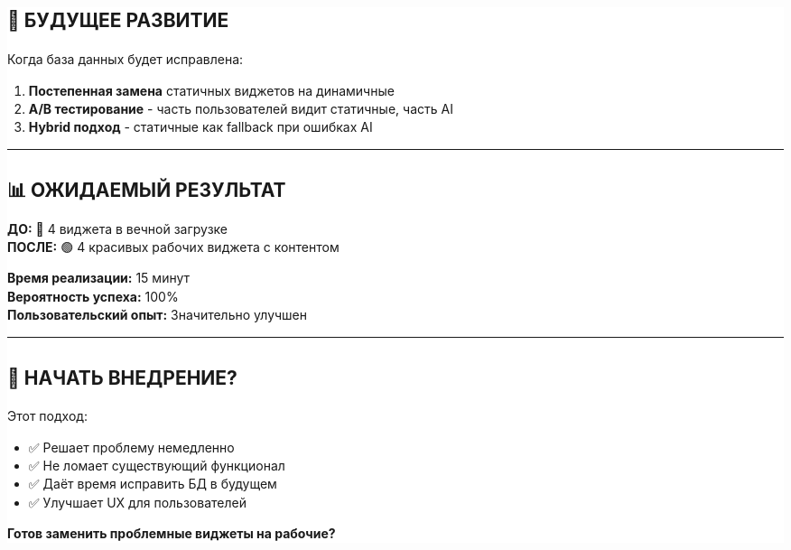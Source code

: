 ## 🔄 **БУДУЩЕЕ РАЗВИТИЕ**

Когда база данных будет исправлена:

1. **Постепенная замена** статичных виджетов на динамичные
2. **A/B тестирование** - часть пользователей видит статичные, часть AI
3. **Hybrid подход** - статичные как fallback при ошибках AI

---

## 📊 **ОЖИДАЕМЫЙ РЕЗУЛЬТАТ**

**ДО:** 🔴 4 виджета в вечной загрузке  
**ПОСЛЕ:** 🟢 4 красивых рабочих виджета с контентом

**Время реализации:** 15 минут  
**Вероятность успеха:** 100%  
**Пользовательский опыт:** Значительно улучшен

---

## 🚀 **НАЧАТЬ ВНЕДРЕНИЕ?**

Этот подход:
- ✅ Решает проблему немедленно
- ✅ Не ломает существующий функционал  
- ✅ Даёт время исправить БД в будущем
- ✅ Улучшает UX для пользователей

**Готов заменить проблемные виджеты на рабочие?** 